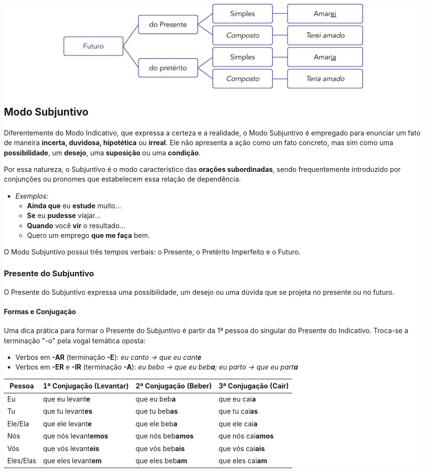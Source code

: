 <div align="center">
<img width="620px" src="./img/06-modo-indicativo-futuro.png">
</div>

## Modo Subjuntivo

Diferentemente do Modo Indicativo, que expressa a certeza e a realidade, o Modo Subjuntivo é empregado para enunciar um fato de maneira **incerta, duvidosa, hipotética** ou **irreal**. Ele não apresenta a ação como um fato concreto, mas sim como uma **possibilidade**, um **desejo**, uma **suposição** ou uma **condição**.

Por essa natureza, o Subjuntivo é o modo característico das **orações subordinadas**, sendo frequentemente introduzido por conjunções ou pronomes que estabelecem essa relação de dependência.

- _Exemplos:_
    - **Ainda que** eu **estude** muito...
    - **Se** eu **pudesse** viajar...
    - **Quando** você **vir** o resultado...
    - Quero um emprego **que me faça** bem.

O Modo Subjuntivo possui três tempos verbais: o Presente, o Pretérito Imperfeito e o Futuro.

### Presente do Subjuntivo

O Presente do Subjuntivo expressa uma possibilidade, um desejo ou uma dúvida que se projeta no presente ou no futuro.

#### Formas e Conjugação

Uma dica prática para formar o Presente do Subjuntivo é partir da 1ª pessoa do singular do Presente do Indicativo. Troca-se a terminação "-o" pela vogal temática oposta:

- Verbos em **-AR** (terminação **-E**): _eu canto → que eu cant**e**_
- Verbos em **-ER** e **-IR** (terminação **-A**): _eu bebo → que eu beb**a**; eu parto → que eu part**a**_

|Pessoa|1ª Conjugação (Levantar)|2ª Conjugação (Beber)|3ª Conjugação (Cair)|
|---|---|---|---|
|Eu|que eu levant**e**|que eu beb**a**|que eu cai**a**|
|Tu|que tu levant**es**|que tu beb**as**|que tu cai**as**|
|Ele/Ela|que ele levant**e**|que ele beb**a**|que ele cai**a**|
|Nós|que nós levant**emos**|que nós beb**amos**|que nós cai**amos**|
|Vós|que vós levant**eis**|que vós beb**ais**|que vós cai**ais**|
|Eles/Elas|que eles levant**em**|que eles beb**am**|que eles cai**am**|
